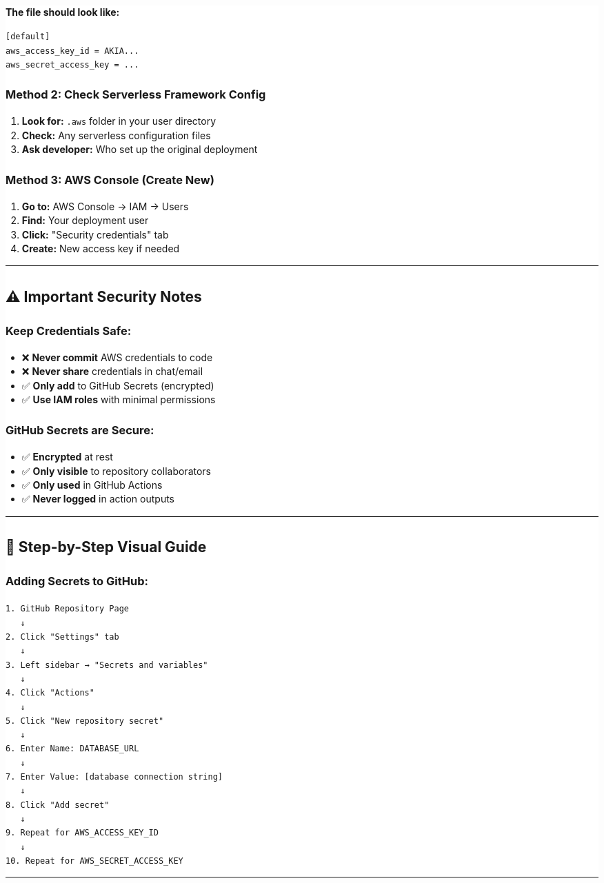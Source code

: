 **The file should look like:**
```
[default]
aws_access_key_id = AKIA...
aws_secret_access_key = ...
```

### **Method 2: Check Serverless Framework Config**
1. **Look for:** `.aws` folder in your user directory
2. **Check:** Any serverless configuration files
3. **Ask developer:** Who set up the original deployment

### **Method 3: AWS Console (Create New)**
1. **Go to:** AWS Console → IAM → Users
2. **Find:** Your deployment user
3. **Click:** "Security credentials" tab
4. **Create:** New access key if needed

---

## ⚠️ **Important Security Notes**

### **Keep Credentials Safe:**
- ❌ **Never commit** AWS credentials to code
- ❌ **Never share** credentials in chat/email
- ✅ **Only add** to GitHub Secrets (encrypted)
- ✅ **Use IAM roles** with minimal permissions

### **GitHub Secrets are Secure:**
- ✅ **Encrypted** at rest
- ✅ **Only visible** to repository collaborators
- ✅ **Only used** in GitHub Actions
- ✅ **Never logged** in action outputs

---

## 📱 **Step-by-Step Visual Guide**

### **Adding Secrets to GitHub:**

```
1. GitHub Repository Page
   ↓
2. Click "Settings" tab
   ↓  
3. Left sidebar → "Secrets and variables"
   ↓
4. Click "Actions"
   ↓
5. Click "New repository secret"
   ↓
6. Enter Name: DATABASE_URL
   ↓
7. Enter Value: [database connection string]
   ↓
8. Click "Add secret"
   ↓
9. Repeat for AWS_ACCESS_KEY_ID
   ↓
10. Repeat for AWS_SECRET_ACCESS_KEY
```

---